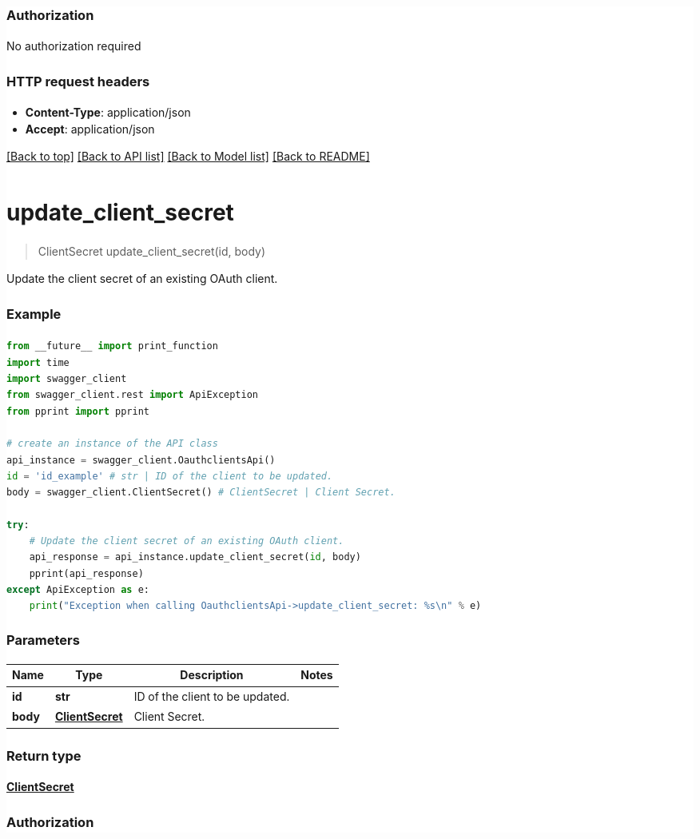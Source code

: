 ### Authorization

No authorization required

### HTTP request headers

 - **Content-Type**: application/json
 - **Accept**: application/json

[[Back to top]](#) [[Back to API list]](../README.md#documentation-for-api-endpoints) [[Back to Model list]](../README.md#documentation-for-models) [[Back to README]](../README.md)

# **update_client_secret**
> ClientSecret update_client_secret(id, body)

Update the client secret of an existing OAuth client.



### Example
```python
from __future__ import print_function
import time
import swagger_client
from swagger_client.rest import ApiException
from pprint import pprint

# create an instance of the API class
api_instance = swagger_client.OauthclientsApi()
id = 'id_example' # str | ID of the client to be updated.
body = swagger_client.ClientSecret() # ClientSecret | Client Secret.

try:
    # Update the client secret of an existing OAuth client.
    api_response = api_instance.update_client_secret(id, body)
    pprint(api_response)
except ApiException as e:
    print("Exception when calling OauthclientsApi->update_client_secret: %s\n" % e)
```

### Parameters

Name | Type | Description  | Notes
------------- | ------------- | ------------- | -------------
 **id** | **str**| ID of the client to be updated. | 
 **body** | [**ClientSecret**](ClientSecret.md)| Client Secret. | 

### Return type

[**ClientSecret**](ClientSecret.md)

### Authorization
